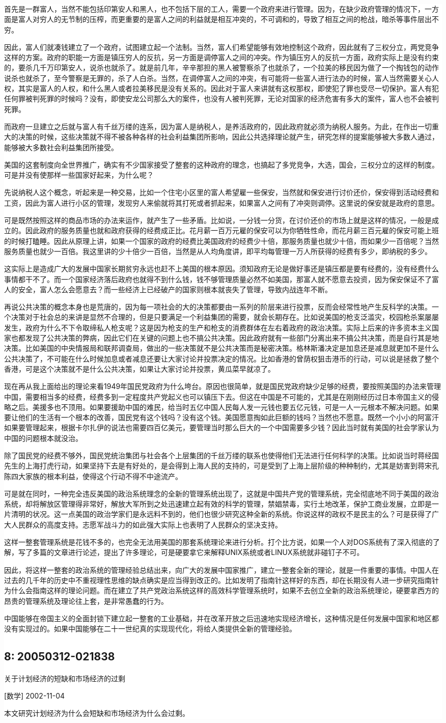 首先是一群富人，当然不能包括印第安人和黑人，也不包括下层的工人，需要一个政府来进行管理。因为，在缺少政府管理的情况下，一方面是富人对穷人的无节制的压榨，而更重要的是富人之间的利益就是相互冲突的，不可调和的，导致了相互之间的枪战，暗杀等事件层出不穷。

因此，富人们就凑钱建立了一个政府，试图建立起一个法制。当然，富人们希望能够有效地控制这个政府，因此就有了三权分立，两党竞争这样的方案。政府的职能一方面是镇压穷人的反抗，另一方面是调停富人之间的冲突。作为镇压穷人的反抗一方面，政府实际上是没有约束的，要杀几千万印第安人，说杀也就杀了。就是前几年，辛辛那担的黑人被警察杀了也就杀了，一个拉美的移民因为做了一个掏钱包的动作说杀也就杀了，至今警察是无罪的，杀了人白杀。当然，在调停富人之间的冲突，有可能将一些富人进行法办的时候，富人当然需要关心人权，其实是富人的人权，和什么黑人或者拉美移民是没有关系的。因此对于富人来讲就有这权那权，即使犯了罪也受尽一切保护。富人有犯任何罪被判死罪的时候吗？没有，即使安龙公司那么大的案件，也没有人被判死罪，无论对国家的经济危害有多大的案件，富人也不会被判死罪。

而政府一旦建立之后就与富人有千丝万缕的连系，因为富人是纳税人，是养活政府的，因此政府就必须为纳税人服务。为此，在作出一切重大的决策的时候，这些决策就不得不被各种各样的社会利益集团所影响，因此公共选择理论就产生，研究怎样的提案能够被大多数人通过，能够被大多数社会利益集团所接受。

美国的这套制度向全世界推广，确实有不少国家接受了整套的这种政府的理念，也搞起了多党竞争，大选，国会，三权分立的这样的制度。可是并没有使那样一些国家好起来，为什么呢？

先说纳税人这个概念，听起来是一种交易，比如一个住宅小区里的富人希望雇一些保安，当然就和保安进行讨价还价，保安得到活动经费和工资，因此为富人进行小区的管理，发现穷人来偷就将其打死或者抓起来，如果富人之间有了冲突则调停。这里说的保安就是政府的意思。

可是既然按照这样的商品市场的办法来运作，就产生了一些矛盾。比如说，一分钱一分货，在讨价还价的市场上就是这样的情况，一般是成立的。因此政府的服务质量也就和政府获得的经费成正比。花月薪一百万元雇的保安可以为你牺牲性命，而花月薪三百元雇的保安可能上班的时候打瞌睡。因此从原理上讲，如果一个国家的政府的经费比美国政府的经费少十倍，那服务质量也就少十倍，而如果少一百倍呢？当然服务质量也就少一百倍。我这里讲的少十倍少一百倍，当然是从人均角度讲，即平均每管理一万人所获得的经费有多少，即纳税的多少。

这实际上是造成广大的发展中国家长期贫穷永远也赶不上美国的根本原因。须知政府无论是做好事还是镇压都是要有经费的，没有经费什么事情都干不了。而一个国家经济落后政府也就得不到什么钱，钱不够管理质量必然不如美国，那富人就不愿意去投资，因为保安保证不了富人的安全，富人怎么会愿意去？而一些经济上已经破产的国家则根本就丧失了管理，导致内战连年不断。

再说公共决策的概念本身也是荒唐的，因为每一项社会的大的决策都要由一系列的阶层来进行投票，反而会经常性地产生反科学的决策。一个决策对于社会总的来讲是显然不合理的，但是只要满足一个利益集团的需要，就会长期存在。比如说美国的枪支泛滥灾，校园枪杀案屡屡发生，政府为什么不下令取缔私人枪支呢？这是因为枪支的生产和枪支的消费群体在左右着政府的政治决策。实际上后来的许多资本主义国家也都发现了公共决策的弊病，因此它们在关键的问题上也不搞公共决策。因此政府就有一些部门分离出来不搞公共决策，而是自行其是地决策。比如美国的中央情报局和联邦调查局，做出的一些决策就不是公共决策而是秘密决策。格林斯潘决定是加息还是减息就更加不是什么公共决策了，不可能在什么时候加息或者减息还要让大家讨论并投票决定的情况。比如香港的曾荫权狙击港币的行动，可以说是拯救了整个香港，可是这个决策就不是什么公共决策，如果让大家讨论并投票，黄瓜菜早就凉了。

现在再从我上面给出的理论来看1949年国民党政府为什么垮台。原因也很简单，就是国民党政府缺少足够的经费，要按照美国的办法来管理中国，需要相当多的经费，经费多到一定程度共产党起义也可以镇压下去。但这在中国是不可能的，尤其是在刚刚经历过日本帝国主义的侵略之后。美援多也不顶用。如果要援助中国的难民，给当时五亿中国人民每人发一元钱也要五亿元钱，可是一人一元根本不解决问题。如果要让他们的生活有一个根本的改善，国民党有这个钱吗？没有这个钱。美国愿意掏如此巨额的钱吗？当然也不愿意。既然一个小小的阿富汗如果要管理起来，根据卡尔扎伊的说法也需要四百亿美元，要管理当时那么巨大的一个中国需要多少钱？因此当时就有美国的社会学家认为中国的问题根本就没治。

除了国民党的经费不够外，国民党统治集团与社会各个上层集团的千丝万缕的联系也使得他们无法进行任何科学的决策。比如说当时蒋经国先生的上海打虎行动，如果坚持下去是有好处的，是会得到上海人民的支持的，可是受到了上海上层阶级的种种制约，尤其是妨害到蒋宋孔陈四大家族的根本利益，使得这个行动不得不中途流产。

可是就在同时，一种完全违反美国的政治系统理念的全新的管理系统出现了，这就是中国共产党的管理系统，完全彻底地不同于美国的政治系统，却将解放区管理得非常好，解放大军所到之处迅速建立起有效的科学的管理，禁娼禁毒，实行土地改革，保护工商业发展，立即是一片清明的状况。这一点美国的政治学家们是永远料不到的，他们也很少研究这种全新的系统。你说这样的政权不是民主的么？可是获得了广大人民群众的高度支持。志愿军战斗力的如此强大实际上也表明了人民群众的坚决支持。

这样一整套管理系统是花钱不多的，也完全无法用美国的那套系统理论来进行分析。打个比方说，如果一个人对DOS系统有了深入彻底的了解，写了多篇的文章进行论述，提出了许多理论，可是硬要拿它来解释UNIX系统或者LINUX系统就非碰钉子不可。

因此，将这样一整套的政治系统的管理经验总结出来，向广大的发展中国家推广，建立一整套全新的理论，就是一件重要的事情。中国人在过去的几千年的历史中不重视理性思维的缺点确实是应当得到改正的。比如发明了指南针这样好的东西，却在长期没有人进一步研究指南针为什么会指南这样的理论问题。而在建立了共产党政治系统这样的高效科学管理系统时，如果不去创立全新的政治系统理论，硬要拿西方的昂贵的管理系统及理论往上套，是非常愚蠢的行为。

中国能够在帝国主义的全面封锁下建立起一整套的工业基础，并在改革开放之后迅速地实现经济增长，这种情况是任何发展中国家和地区都没有实现过的。如果中国能够在二十一世纪真的实现现代化，将给人类提供全新的管理经验。

## 8: 20050312-021838

关于计划经济的短缺和市场经济的过剩

[数学] 2002-11-04

本文研究计划经济为什么会短缺和市场经济为什么会过剩。
